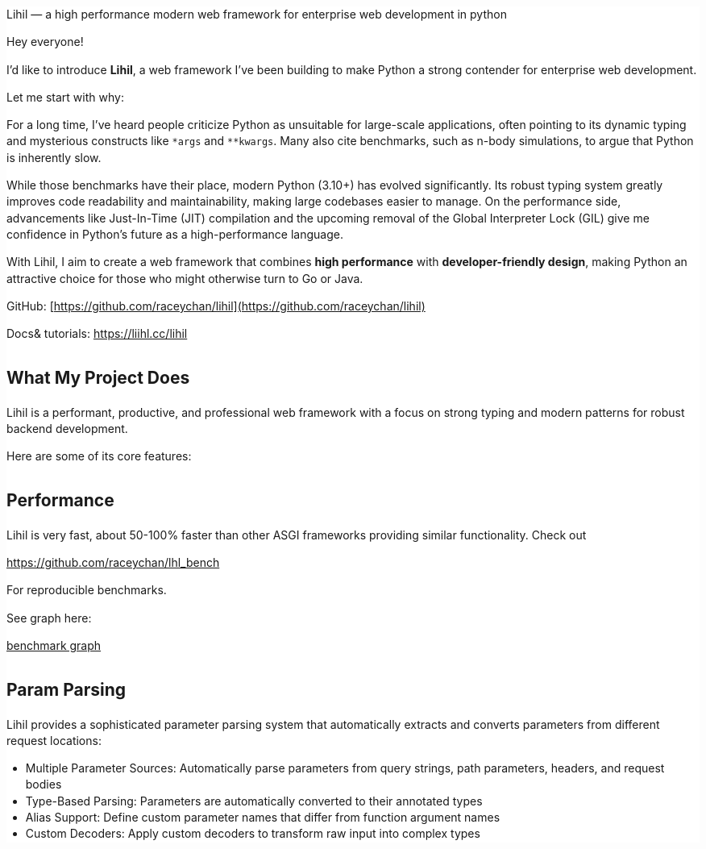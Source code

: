 Lihil — a high performance modern web framework for enterprise web development in python

Hey everyone!

I’d like to introduce **Lihil**, a web framework I’ve been building to make Python a strong contender for enterprise web development.

Let me start with why:

For a long time, I’ve heard people criticize Python as unsuitable for large-scale applications, often pointing to its dynamic typing and mysterious constructs like `*args` and `**kwargs`. Many also cite benchmarks, such as n-body simulations, to argue that Python is inherently slow.

While those benchmarks have their place, modern Python (3.10+) has evolved significantly. Its robust typing system greatly improves code readability and maintainability, making large codebases easier to manage. On the performance side, advancements like Just-In-Time (JIT) compilation and the upcoming removal of the Global Interpreter Lock (GIL) give me confidence in Python’s future as a high-performance language.

With Lihil, I aim to create a web framework that combines **high performance** with **developer-friendly design**, making Python an attractive choice for those who might otherwise turn to Go or Java.


GitHub: [https://github.com/raceychan/lihil](https://github.com/raceychan/lihil)

Docs& tutorials: https://liihl.cc/lihil




## What My Project Does

Lihil is a performant, productive, and professional web framework with a focus on strong typing and modern patterns for robust backend development.

Here are some of its core features:

## Performance 

Lihil is very fast, about 50-100% faster than other ASGI frameworks providing similar functionality.
Check out 


https://github.com/raceychan/lhl_bench

For reproducible benchmarks.

See graph here:

[benchmark graph](https://github.com/raceychan/lhl_bench/blob/master/assets/benchmark.png)

## Param Parsing

Lihil provides a sophisticated parameter parsing system that automatically extracts and converts parameters from different request locations:

- Multiple Parameter Sources: Automatically parse parameters from query strings, path parameters, headers, and request bodies
- Type-Based Parsing: Parameters are automatically converted to their annotated types
- Alias Support: Define custom parameter names that differ from function argument names
- Custom Decoders: Apply custom decoders to transform raw input into complex types
